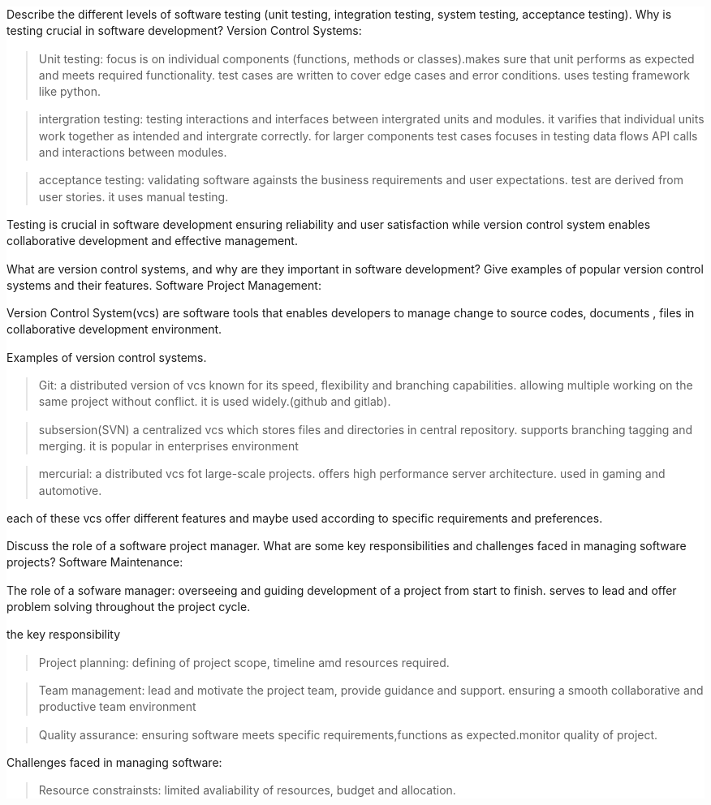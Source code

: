 

Describe the different levels of software testing (unit testing, integration testing, system testing, acceptance testing). Why is testing crucial in software development?
Version Control Systems:

>Unit testing: focus is on individual components (functions, methods or classes).makes sure that unit performs as expected and meets required functionality. test cases are written to cover edge cases and error conditions. uses testing framework like python.

> intergration testing: testing interactions and interfaces between intergrated units and modules. it varifies that individual units work together as intended and intergrate correctly. for larger components test cases focuses in testing data flows API calls and interactions between modules. 

>acceptance testing: validating software againsts the business requirements and user expectations. test are derived from user stories. it uses manual testing.

Testing is crucial in software development ensuring reliability and user satisfaction while version control system enables collaborative development and effective management.


What are version control systems, and why are they important in software development? Give examples of popular version control systems and their features.
Software Project Management:

Version Control System(vcs) are software tools that enables developers to manage change to source codes, documents
, files in collaborative development environment.

Examples of version control systems.
>Git: a distributed version of vcs known for its speed, flexibility and branching capabilities. allowing multiple working on the same project without conflict. it is used widely.(github and gitlab).

>subsersion(SVN) a centralized vcs which stores files and directories in central repository. supports branching tagging and merging. it is popular in enterprises environment

>mercurial: a distributed vcs fot large-scale projects. offers high performance server architecture. used in gaming and automotive.

each of these vcs offer different features and maybe used according to specific requirements and preferences.



Discuss the role of a software project manager. What are some key responsibilities and challenges faced in managing software projects?
Software Maintenance:

The role of a sofware manager: overseeing and guiding development of a project from start to finish. serves to lead and offer problem solving throughout the project cycle. 

the key responsibility 
>Project planning: defining of project scope, timeline amd resources required.

>Team management: lead and motivate the project team, provide guidance and support. ensuring a smooth collaborative and productive team environment

>Quality assurance: ensuring software meets specific requirements,functions as expected.monitor quality of project.

Challenges faced in managing software:
>Resource constrainsts: limited avaliability of resources, budget and allocation.
